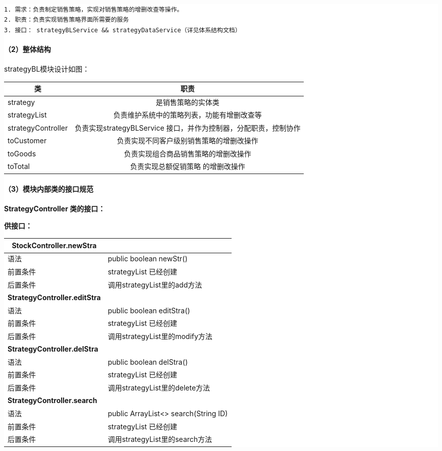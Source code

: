     1. 需求：负责制定销售策略，实现对销售策略的增删改查等操作。
    2. 职责：负责实现销售策略界面所需要的服务
    3. 接口： strategyBLService && strategyDataService（详见体系结构文档）


#### （2）整体结构  ####
strategyBL模块设计如图：


| **类**              |                  **职责**                  |
| ------------------ | :--------------------------------------: |
| strategy           |                是销售策略的实体类                 |
| strategyList       |          负责维护系统中的策略列表，功能有增删改查等           |
| strategyController | 负责实现strategyBLService 接口，并作为控制器，分配职责，控制协作 |
| toCustomer         |           负责实现不同客户级别销售策略的增删改操作           |
| toGoods            |            负责实现组合商品销售策略的增删改操作            |
| toTotal            |            负责实现总额促销策略 的增删改操作             |


#### （3）模块内部类的接口规范 ####

**StrategyController 类的接口：**

**供接口：**

| **StockController.newStra**     |                                      |
| ------------------------------- | ------------------------------------ |
| 语法                              | public boolean newStr()              |
| 前置条件                            | strategyList 已经创建                    |
| 后置条件                            | 调用strategyList里的add方法                |
| **StrategyController.editStra** |                                      |
| 语法                              | public boolean editStra()            |
| 前置条件                            | strategyList 已经创建                    |
| 后置条件                            | 调用strategyList里的modify方法             |
| **StrategyController.delStra**  |                                      |
| 语法                              | public boolean delStra()             |
| 前置条件                            | strategyList 已经创建                    |
| 后置条件                            | 调用strategyList里的delete方法             |
| **StrategyController.search**   |                                      |
| 语法                              | public ArrayList<> search(String ID) |
| 前置条件                            | strategyList 已经创建                    |
| 后置条件                                  | 调用strategyList里的search方法   

